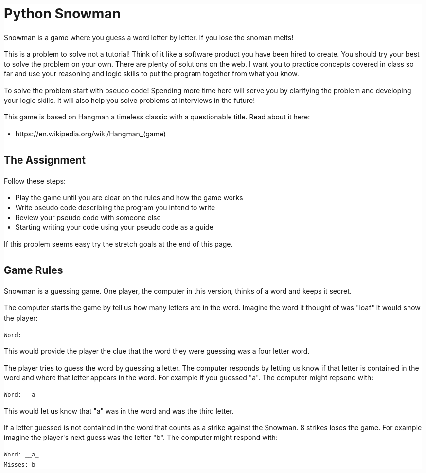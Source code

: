 # Python Snowman

Snowman is a game where you guess a word letter by letter. If you lose the snoman melts!

This is a problem to solve not a tutorial! Think of it like a software product you have been hired to create. You should try your best to solve the problem on your own. There are plenty of solutions on the web. I want you to practice concepts covered in class so far and use your reasoning and logic skills to put the program together from what you know. 

To solve the problem start with pseudo code! Spending more time here will serve you by clarifying the problem and developing your logic skills. It will also help you solve problems at interviews in the future! 

This game is based on Hangman a timeless classic with a questionable title. Read about it here: 

- https://en.wikipedia.org/wiki/Hangman_(game)

## The Assignment

Follow these steps: 

- Play the game until you are clear on the rules and how the game works
- Write pseudo code describing the program you intend to write
- Review your pseudo code with someone else
- Starting writing your code using your pseudo code as a guide

If this problem seems easy try the stretch goals at the end of this page. 

## Game Rules

Snowman is a guessing game. One player, the computer in this version, thinks of a word and keeps it secret.

The computer starts the game by tell us how many letters are in the word. Imagine the word it thought of was "loaf" it would show the player: 

```
Word: ____
```

This would provide the player the clue that the word they were guessing was a four letter word.

The player tries to guess the word by guessing a letter. The computer responds by letting us know if that letter is contained in the word and where that letter appears in the word. For example if you guessed "a". The computer might repsond with: 

```
Word: __a_
```

This would let us know that "a" was in the word and was the third letter. 

If a letter guessed is not contained in the word that counts as a strike against the Snowman. 8 strikes loses the game. For example imagine the player's next guess was the letter "b". The computer might respond with: 

```
Word: __a_
Misses: b
```
